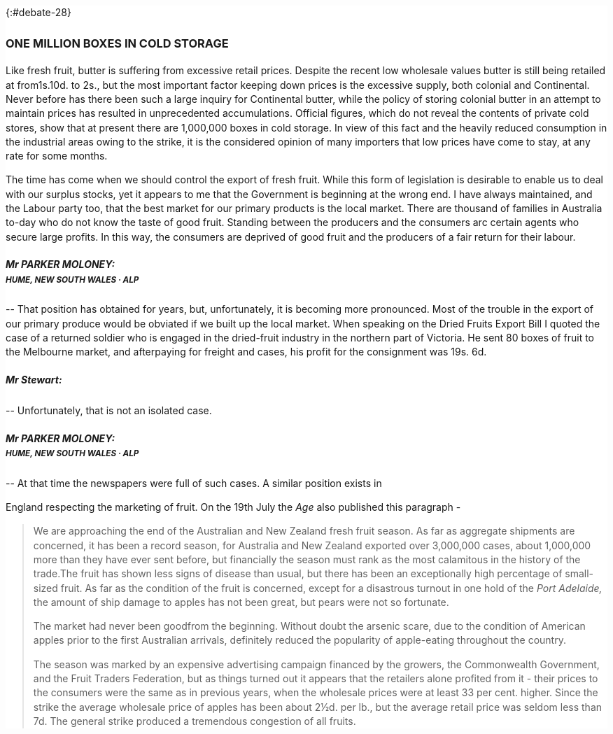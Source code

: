 {:#debate-28}
### ONE MILLION BOXES IN COLD STORAGE

Like fresh fruit, butter is suffering from excessive retail prices. Despite the recent low wholesale values butter is still being retailed at from1s.10d. to 2s., but the most important factor keeping down prices is the excessive supply, both colonial and Continental. Never before has there been such a large inquiry for Continental butter, while the policy of storing colonial butter in an attempt to maintain prices has resulted in unprecedented accumulations. Official figures, which do not reveal the contents of private cold stores, show that at present there are 1,000,000 boxes in cold storage. In view of this fact and the heavily reduced consumption in the industrial areas owing to the strike, it is the considered opinion of many importers that low prices have come to stay, at any rate for some months. 

The time has come when we should control the export of fresh fruit. While this form of legislation is desirable to enable us to deal with our surplus stocks, yet it appears to me that the Government is beginning at the wrong end. I have always maintained, and the Labour party too, that the best market for our primary products is the local market. There are thousand of families in Australia to-day who do not know the taste of good fruit. Standing between the producers and the consumers arc certain agents who secure large profits. In this way, the consumers are deprived of good fruit and the producers of a fair return for their labour. 

##### Mr PARKER MOLONEY:<br><small class="text-muted">HUME, NEW SOUTH WALES &middot; ALP</small>

-- That position has obtained for years, but, unfortunately, it is becoming more pronounced. Most of the trouble in the export of our primary produce would be obviated if we built up the local market. When speaking on the Dried Fruits Export Bill I quoted the case of a returned soldier who is engaged in the dried-fruit industry in the northern part of Victoria. He sent 80 boxes of fruit to the Melbourne market, and afterpaying for freight and cases, his profit for the consignment was 19s. 6d. 

##### Mr Stewart:

-- Unfortunately, that is not an isolated case. 

##### Mr PARKER MOLONEY:<br><small class="text-muted">HUME, NEW SOUTH WALES &middot; ALP</small>

-- At that time the newspapers were full of such cases. A similar position exists in 

England respecting the marketing of fruit. On the 19th July the  *Age*  also published this paragraph - 

  >We are approaching the end of the Australian and New Zealand fresh fruit season. As far as aggregate shipments are concerned, it has been a record season, for Australia and New Zealand exported over 3,000,000 cases, about 1,000,000 more than they have ever sent before, but financially the season must rank as the most calamitous in the history of the trade.The fruit has shown less signs of disease than usual, but there has been an exceptionally high percentage of small-sized fruit. As far as the condition of the fruit is concerned, except for a disastrous turnout in one hold of the  *Port Adelaide,*  the amount of ship damage to apples has not been great, but pears were not so fortunate. 
  >
  >The market had never been goodfrom the beginning. Without doubt the arsenic scare, due to the condition of American apples prior to the first Australian arrivals, definitely reduced the popularity of apple-eating throughout the country. 
  >
  >The season was marked by an expensive advertising campaign financed by the growers, the Commonwealth Government, and the Fruit Traders Federation, but as things turned out it appears that the retailers alone profited from it - their prices to the consumers were the same as in previous years, when the wholesale prices were at least 33 per cent. higher. Since the strike the average wholesale price of apples has been about 2½d. per lb., but the average retail price was seldom less than 7d. The general strike produced a tremendous congestion of all fruits. 
